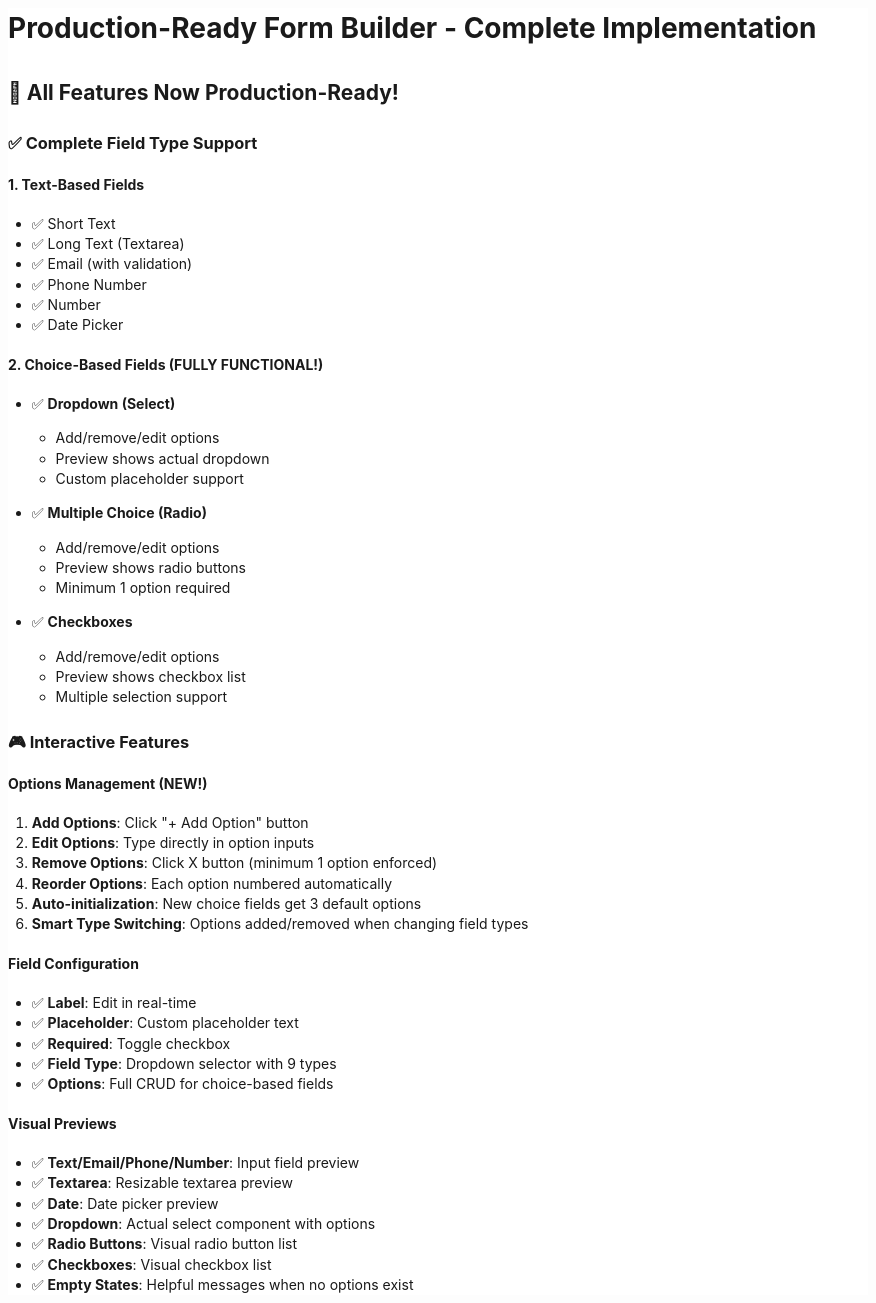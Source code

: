 # Production-Ready Form Builder - Complete Implementation

## 🎉 All Features Now Production-Ready!

### ✅ Complete Field Type Support

#### 1. **Text-Based Fields**
- ✅ Short Text
- ✅ Long Text (Textarea)
- ✅ Email (with validation)
- ✅ Phone Number
- ✅ Number
- ✅ Date Picker

#### 2. **Choice-Based Fields** (FULLY FUNCTIONAL!)
- ✅ **Dropdown (Select)**
  - Add/remove/edit options
  - Preview shows actual dropdown
  - Custom placeholder support
  
- ✅ **Multiple Choice (Radio)**
  - Add/remove/edit options
  - Preview shows radio buttons
  - Minimum 1 option required
  
- ✅ **Checkboxes**
  - Add/remove/edit options
  - Preview shows checkbox list
  - Multiple selection support

### 🎮 Interactive Features

#### Options Management (NEW!)
1. **Add Options**: Click "+ Add Option" button
2. **Edit Options**: Type directly in option inputs
3. **Remove Options**: Click X button (minimum 1 option enforced)
4. **Reorder Options**: Each option numbered automatically
5. **Auto-initialization**: New choice fields get 3 default options
6. **Smart Type Switching**: Options added/removed when changing field types

#### Field Configuration
- ✅ **Label**: Edit in real-time
- ✅ **Placeholder**: Custom placeholder text
- ✅ **Required**: Toggle checkbox
- ✅ **Field Type**: Dropdown selector with 9 types
- ✅ **Options**: Full CRUD for choice-based fields

#### Visual Previews
- ✅ **Text/Email/Phone/Number**: Input field preview
- ✅ **Textarea**: Resizable textarea preview
- ✅ **Date**: Date picker preview
- ✅ **Dropdown**: Actual select component with options
- ✅ **Radio Buttons**: Visual radio button list
- ✅ **Checkboxes**: Visual checkbox list
- ✅ **Empty States**: Helpful messages when no options exist
